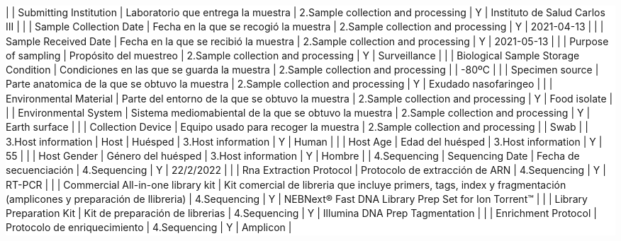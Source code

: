 |                                    | Submitting Institution                                 | Laboratorio que entrega la muestra                                                                                               | 2.Sample collection and processing | Y               | Instituto de Salud Carlos III                       |
|                                    | Sample Collection Date                                 | Fecha en la que se recogió la muestra                                                                                            | 2.Sample collection and processing | Y               | 2021-04-13                                          |
|                                    | Sample Received Date                                   | Fecha en la que se recibió la muestra                                                                                            | 2.Sample collection and processing | Y               | 2021-05-13                                          |
|                                    | Purpose of sampling                                    | Propósito del muestreo                                                                                                           | 2.Sample collection and processing | Y               | Surveillance                                        |
|                                    | Biological Sample Storage Condition                    | Condiciones en las que se guarda la muestra                                                                                      | 2.Sample collection and processing |                 | \-80ºC                                              |
|                                    | Specimen source                                        | Parte anatomica de la que se obtuvo la muestra                                                                                   | 2.Sample collection and processing | Y               | Exudado nasofaringeo                                |
|                                    | Environmental Material                                 | Parte del entorno de la que se obtuvo la muestra                                                                                 | 2.Sample collection and processing | Y               | Food isolate                                        |
|                                    | Environmental System                                   | Sistema mediomabiental de la que se obtuvo la muestra                                                                            | 2.Sample collection and processing | Y               | Earth surface                                       |
|                                    | Collection Device                                      | Equipo usado para recoger la muestra                                                                                             | 2.Sample collection and processing |                 | Swab                                                |
| 3.Host information                 | Host                                                   | Huésped                                                                                                                          | 3.Host information                 | Y               | Human                                               |
|                                    | Host Age                                               | Edad del huésped                                                                                                                 | 3.Host information                 | Y               | 55                                                  |
|                                    | Host Gender                                            | Género del huésped                                                                                                               | 3.Host information                 | Y               | Hombre                                              |
| 4.Sequencing                       | Sequencing Date                                        | Fecha de secuenciación                                                                                                           | 4.Sequencing                       | Y               | 22/2/2022                                           |
|                                    | Rna Extraction Protocol                                | Protocolo de extracción de ARN                                                                                                   | 4.Sequencing                       | Y               | RT-PCR                                              |
|                                    | Commercial All-in-one library kit                      | Kit comercial de libreria que incluye primers, tags, index y fragmentación (amplicones y preparación de llibreria)               | 4.Sequencing                       | Y               | NEBNext® Fast DNA Library Prep Set for Ion Torrent™ |
|                                    | Library Preparation Kit                                | Kit de preparación de librerias                                                                                                  | 4.Sequencing                       | Y               | Illumina DNA Prep Tagmentation                      |
|                                    | Enrichment Protocol                                    | Protocolo de enriquecimiento                                                                                                     | 4.Sequencing                       | Y               | Amplicon                                            |